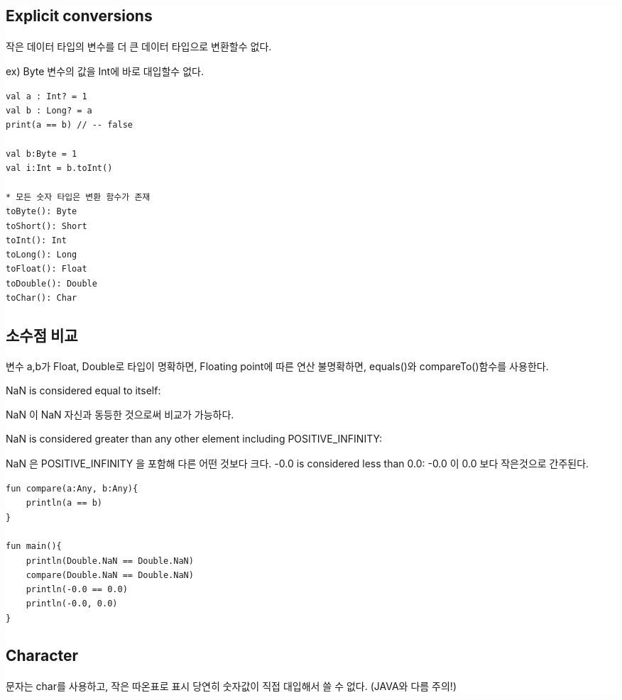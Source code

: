 ## Explicit conversions

작은 데이터 타입의 변수를 더 큰 데이터 타입으로 변환할수 없다. 

ex) Byte 변수의 값을 Int에 바로 대입할수 없다.

```
val a : Int? = 1
val b : Long? = a
print(a == b) // -- false

val b:Byte = 1
val i:Int = b.toInt()

* 모든 숫자 타입은 변환 함수가 존재
toByte(): Byte
toShort(): Short
toInt(): Int
toLong(): Long
toFloat(): Float
toDouble(): Double
toChar(): Char
```

## 소수점 비교

변수 a,b가 Float, Double로 타입이 명확하면, Floating point에 따른 연산 불명확하면, equals()와 compareTo()함수를 사용한다.

NaN is considered equal to itself:

NaN 이 NaN 자신과 동등한 것으로써 비교가 가능하다.

NaN is considered greater than any other element including POSITIVE_INFINITY:

NaN 은 POSITIVE_INFINITY 을 포함해 다른 어떤 것보다 크다. -0.0 is considered less than 0.0: -0.0 이 0.0 보다 작은것으로 간주된다.

```
fun compare(a:Any, b:Any){
    println(a == b)
}

fun main(){
    println(Double.NaN == Double.NaN)
    compare(Double.NaN == Double.NaN)
    println(-0.0 == 0.0)
    println(-0.0, 0.0)
}

```

## Character

문자는 char를 사용하고, 작은 따온표로 표시 당연히 숫자값이 직접 대입해서 쓸 수 없다. (JAVA와 다름 주의!) 
